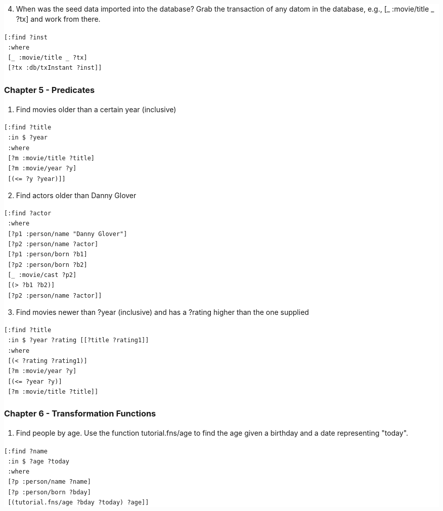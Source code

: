 4. When was the seed data imported into the database? Grab the transaction of any datom in the database, e.g., [_ :movie/title _ ?tx] and work from there.

```datalog
[:find ?inst
 :where
 [_ :movie/title _ ?tx]
 [?tx :db/txInstant ?inst]]
```

### Chapter 5 - Predicates

1. Find movies older than a certain year (inclusive)

```datalog
[:find ?title
 :in $ ?year
 :where
 [?m :movie/title ?title]
 [?m :movie/year ?y]
 [(<= ?y ?year)]]
```

2. Find actors older than Danny Glover

```datalog
[:find ?actor
 :where
 [?p1 :person/name "Danny Glover"]
 [?p2 :person/name ?actor]
 [?p1 :person/born ?b1]
 [?p2 :person/born ?b2]
 [_ :movie/cast ?p2]
 [(> ?b1 ?b2)]
 [?p2 :person/name ?actor]]
```

3. Find movies newer than ?year (inclusive) and has a ?rating higher than the one supplied

```datalog
[:find ?title
 :in $ ?year ?rating [[?title ?rating1]]
 :where
 [(< ?rating ?rating1)]
 [?m :movie/year ?y]
 [(<= ?year ?y)]
 [?m :movie/title ?title]]
```

### Chapter 6 - Transformation Functions

1. Find people by age. Use the function tutorial.fns/age to find the age given a birthday and a date representing "today".

```datalog
[:find ?name
 :in $ ?age ?today
 :where
 [?p :person/name ?name]
 [?p :person/born ?bday]
 [(tutorial.fns/age ?bday ?today) ?age]]
```
